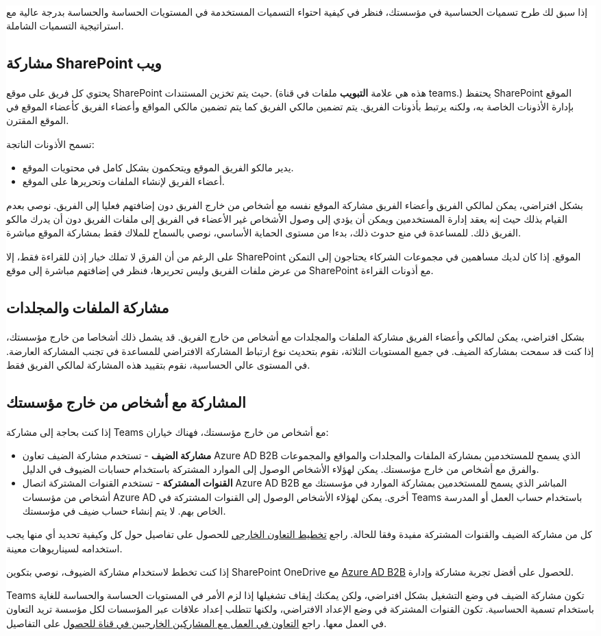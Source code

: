 إذا سبق لك طرح تسميات الحساسية في مؤسستك، فنظر في كيفية احتواء التسميات المستخدمة في المستويات الحساسة والحساسة بدرجة عالية مع استراتيجية التسميات الشاملة. 

## <a name="sharing-the-sharepoint-site"></a>مشاركة SharePoint ويب

يحتوي كل فريق على موقع SharePoint حيث يتم تخزين المستندات. (هذه هي علامة **التبويب** ملفات في قناة teams.) يحتفظ SharePoint الموقع بإدارة الأذونات الخاصة به، ولكنه يرتبط بأذونات الفريق. يتم تضمين مالكي الفريق كما يتم تضمين مالكي المواقع وأعضاء الفريق كأعضاء الموقع في الموقع المقترن.

تسمح الأذونات الناتجة:

- يدير مالكو الفريق الموقع ويتحكمون بشكل كامل في محتويات الموقع.
- أعضاء الفريق لإنشاء الملفات وتحريرها على الموقع. 

بشكل افتراضي، يمكن لمالكي الفريق وأعضاء الفريق مشاركة الموقع نفسه مع أشخاص من خارج الفريق دون إضافتهم فعليا إلى الفريق. نوصي بعدم القيام بذلك حيث إنه يعقد إدارة المستخدمين ويمكن أن يؤدي إلى وصول الأشخاص غير الأعضاء في الفريق إلى ملفات الفريق دون أن يدرك مالكو الفريق ذلك. للمساعدة في منع حدوث ذلك، بدءا من مستوى الحماية الأساسي، نوصي بالسماح للملاك فقط بمشاركة الموقع مباشرة.

على الرغم من أن الفرق لا تملك خيار إذن للقراءة فقط، إلا SharePoint الموقع. إذا كان لديك مساهمين في مجموعات الشركاء يحتاجون إلى التمكن من عرض ملفات الفريق وليس تحريرها، فنظر في إضافتهم مباشرة إلى موقع SharePoint مع أذونات القراءة.

## <a name="sharing-files-and-folders"></a>مشاركة الملفات والمجلدات

بشكل افتراضي، يمكن لمالكي وأعضاء الفريق مشاركة الملفات والمجلدات مع أشخاص من خارج الفريق. قد يشمل ذلك أشخاصا من خارج مؤسستك، إذا كنت قد سمحت بمشاركة الضيف. في جميع المستويات الثلاثة، نقوم بتحديث نوع ارتباط المشاركة الافتراضي للمساعدة في تجنب المشاركة العارضة. في المستوى عالي الحساسية، نقوم بتقييد هذه المشاركة لمالكي الفريق فقط.

## <a name="sharing-with-people-outside-your-organization"></a>المشاركة مع أشخاص من خارج مؤسستك

إذا كنت بحاجة إلى مشاركة Teams مع أشخاص من خارج مؤسستك، فهناك خياران:

- **مشاركة الضيف** - تستخدم مشاركة الضيف تعاون Azure AD B2B الذي يسمح للمستخدمين بمشاركة الملفات والمجلدات والمواقع والمجموعات والفرق مع أشخاص من خارج مؤسستك. يمكن لهؤلاء الأشخاص الوصول إلى الموارد المشتركة باستخدام حسابات الضيوف في الدليل.
- **القنوات المشتركة** - تستخدم القنوات المشتركة اتصال Azure AD B2B المباشر الذي يسمح للمستخدمين بمشاركة الموارد في مؤسستك مع أشخاص من مؤسسات Azure AD أخرى. يمكن لهؤلاء الأشخاص الوصول إلى القنوات المشتركة في Teams باستخدام حساب العمل أو المدرسة الخاص بهم. لا يتم إنشاء حساب ضيف في مؤسستك.

كل من مشاركة الضيف والقنوات المشتركة مفيدة وفقا للحالة. راجع [تخطيط التعاون الخارجي](plan-external-collaboration.md) للحصول على تفاصيل حول كل وكيفية تحديد أي منها يجب استخدامه لسيناريوهات معينة.

إذا كنت تخطط لاستخدام مشاركة الضيوف، نوصي بتكوين SharePoint OneDrive مع [Azure AD B2B](/sharepoint/sharepoint-azureb2b-integration-preview) للحصول على أفضل تجربة مشاركة وإدارة.

Teams تكون مشاركة الضيف في وضع التشغيل بشكل افتراضي، ولكن يمكنك إيقاف تشغيلها إذا لزم الأمر في المستويات الحساسة والحساسة للغاية باستخدام تسمية الحساسية. تكون القنوات المشتركة في وضع الإعداد الافتراضي، ولكنها تتطلب إعداد علاقات عبر المؤسسات لكل مؤسسة تريد التعاون في العمل معها. راجع [التعاون في العمل مع المشاركين الخارجيين في قناة للحصول](collaborate-teams-direct-connect.md) على التفاصيل.

